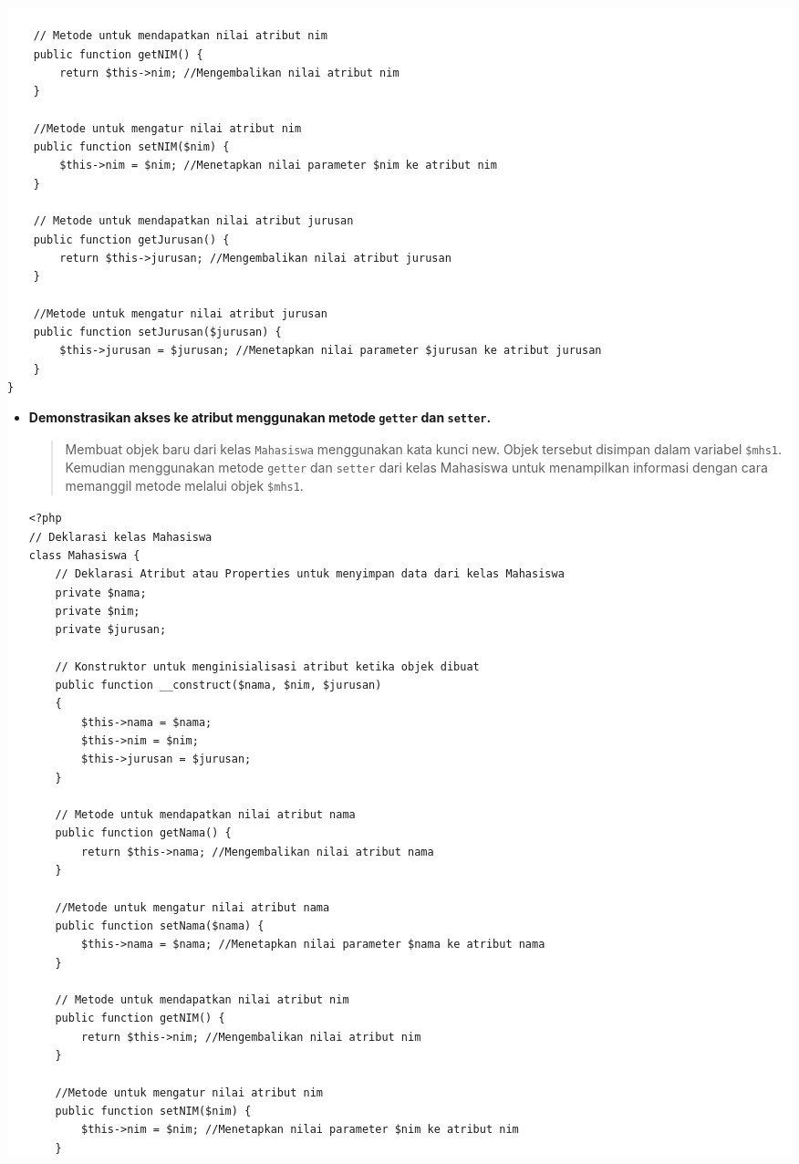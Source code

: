   ```
  
      // Metode untuk mendapatkan nilai atribut nim
      public function getNIM() {
          return $this->nim; //Mengembalikan nilai atribut nim
      }
  
      //Metode untuk mengatur nilai atribut nim
      public function setNIM($nim) {
          $this->nim = $nim; //Menetapkan nilai parameter $nim ke atribut nim
      }
  
      // Metode untuk mendapatkan nilai atribut jurusan
      public function getJurusan() {
          return $this->jurusan; //Mengembalikan nilai atribut jurusan
      }
  
      //Metode untuk mengatur nilai atribut jurusan
      public function setJurusan($jurusan) {
          $this->jurusan = $jurusan; //Menetapkan nilai parameter $jurusan ke atribut jurusan
      }
  }
  ```
- **Demonstrasikan akses ke atribut menggunakan metode `getter` dan `setter`.**<br>
  >Membuat objek baru dari kelas `Mahasiswa` menggunakan kata kunci new. Objek tersebut disimpan dalam variabel `$mhs1`. Kemudian menggunakan metode `getter` dan `setter` dari kelas Mahasiswa untuk menampilkan informasi dengan cara memanggil metode melalui objek `$mhs1`.
  ```
  <?php
  // Deklarasi kelas Mahasiswa
  class Mahasiswa {
      // Deklarasi Atribut atau Properties untuk menyimpan data dari kelas Mahasiswa
      private $nama;
      private $nim;
      private $jurusan;
  
      // Konstruktor untuk menginisialisasi atribut ketika objek dibuat
      public function __construct($nama, $nim, $jurusan)
      {
          $this->nama = $nama;
          $this->nim = $nim;
          $this->jurusan = $jurusan;
      }
  
      // Metode untuk mendapatkan nilai atribut nama
      public function getNama() {
          return $this->nama; //Mengembalikan nilai atribut nama
      }
  
      //Metode untuk mengatur nilai atribut nama
      public function setNama($nama) {
          $this->nama = $nama; //Menetapkan nilai parameter $nama ke atribut nama
      }
  
      // Metode untuk mendapatkan nilai atribut nim
      public function getNIM() {
          return $this->nim; //Mengembalikan nilai atribut nim
      }
  
      //Metode untuk mengatur nilai atribut nim
      public function setNIM($nim) {
          $this->nim = $nim; //Menetapkan nilai parameter $nim ke atribut nim
      }
  
  ```